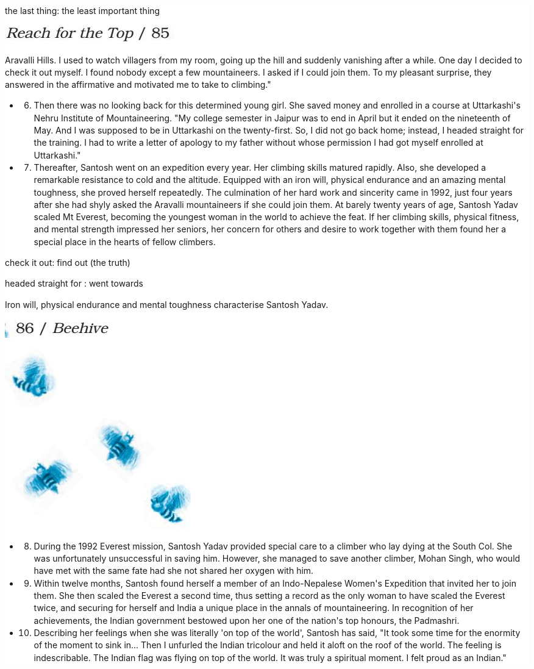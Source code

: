 the last thing: the least important thing

![](_page_3_Picture_7.jpeg)

Aravalli Hills. I used to watch villagers from my room, going up the hill and suddenly vanishing after a while. One day I decided to check it out myself. I found nobody except a few mountaineers. I asked if I could join them. To my pleasant surprise, they answered in the affirmative and motivated me to take to climbing."

- 6. Then there was no looking back for this determined young girl. She saved money and enrolled in a course at Uttarkashi's Nehru Institute of Mountaineering. "My college semester in Jaipur was to end in April but it ended on the nineteenth of May. And I was supposed to be in Uttarkashi on the twenty-first. So, I did not go back home; instead, I headed straight for the training. I had to write a letter of apology to my father without whose permission I had got myself enrolled at Uttarkashi."
- 7. Thereafter, Santosh went on an expedition every year. Her climbing skills matured rapidly. Also, she developed a remarkable resistance to cold and the altitude. Equipped with an iron will, physical endurance and an amazing mental toughness, she proved herself repeatedly. The culmination of her hard work and sincerity came in 1992, just four years after she had shyly asked the Aravalli mountaineers if she could join them. At barely twenty years of age, Santosh Yadav scaled Mt Everest, becoming the youngest woman in the world to achieve the feat. If her climbing skills, physical fitness, and mental strength impressed her seniors, her concern for others and desire to work together with them found her a special place in the hearts of fellow climbers.

check it out: find out (the truth)

headed straight for : went towards

Iron will, physical endurance and mental toughness characterise Santosh Yadav.

![](_page_4_Picture_6.jpeg)

![](_page_5_Picture_0.jpeg)

![](_page_5_Picture_1.jpeg)

- 8. During the 1992 Everest mission, Santosh Yadav provided special care to a climber who lay dying at the South Col. She was unfortunately unsuccessful in saving him. However, she managed to save another climber, Mohan Singh, who would have met with the same fate had she not shared her oxygen with him.
- 9. Within twelve months, Santosh found herself a member of an Indo-Nepalese Women's Expedition that invited her to join them. She then scaled the Everest a second time, thus setting a record as the only woman to have scaled the Everest twice, and securing for herself and India a unique place in the annals of mountaineering. In recognition of her achievements, the Indian government bestowed upon her one of the nation's top honours, the Padmashri.
- 10. Describing her feelings when she was literally 'on top of the world', Santosh has said, "It took some time for the enormity of the moment to sink in... Then I unfurled the Indian tricolour and held it aloft on the roof of the world. The feeling is indescribable. The Indian flag was flying on top of the world. It was truly a spiritual moment. I felt proud as an Indian."
